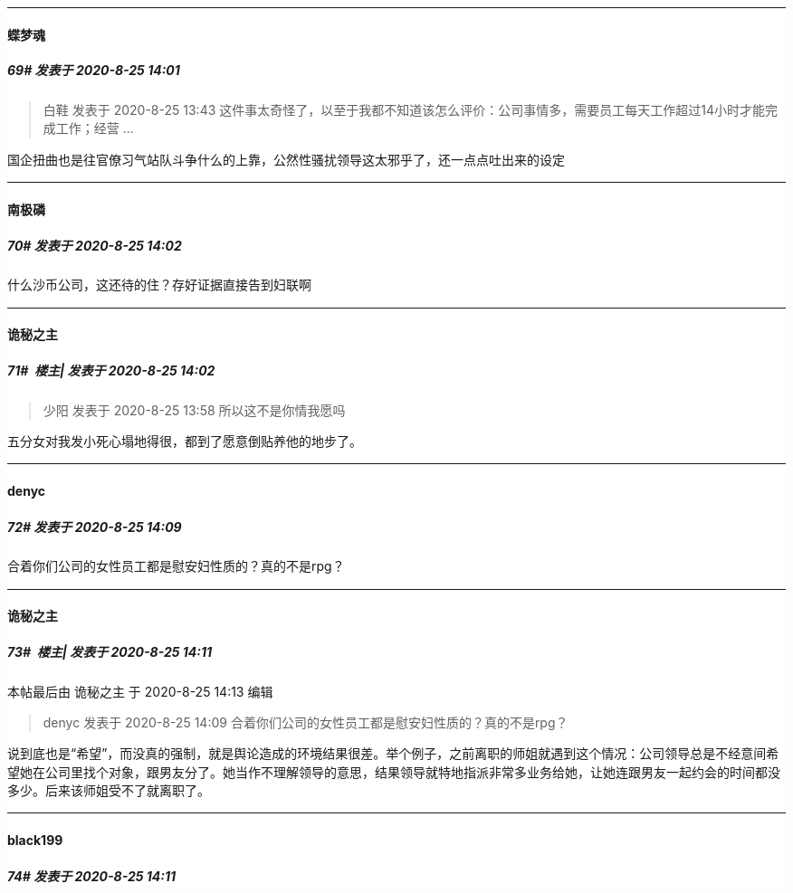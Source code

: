
-----

####  蝶梦魂  
##### 69#       发表于 2020-8-25 14:01


<blockquote>白鞋 发表于 2020-8-25 13:43
这件事太奇怪了，以至于我都不知道该怎么评价：公司事情多，需要员工每天工作超过14小时才能完成工作；经营 ...</blockquote>
国企扭曲也是往官僚习气站队斗争什么的上靠，公然性骚扰领导这太邪乎了，还一点点吐出来的设定


-----

####  南极磷  
##### 70#       发表于 2020-8-25 14:02


什么沙币公司，这还待的住？存好证据直接告到妇联啊


-----

####  诡秘之主  
##### 71#         楼主| 发表于 2020-8-25 14:02


<blockquote>少阳 发表于 2020-8-25 13:58
所以这不是你情我愿吗</blockquote>
五分女对我发小死心塌地得很，都到了愿意倒贴养他的地步了。


-----

####  denyc  
##### 72#       发表于 2020-8-25 14:09


合着你们公司的女性员工都是慰安妇性质的？真的不是rpg？


-----

####  诡秘之主  
##### 73#         楼主| 发表于 2020-8-25 14:11


 本帖最后由 诡秘之主 于 2020-8-25 14:13 编辑 
<blockquote>denyc 发表于 2020-8-25 14:09
合着你们公司的女性员工都是慰安妇性质的？真的不是rpg？</blockquote>

说到底也是“希望”，而没真的强制，就是舆论造成的环境结果很差。举个例子，之前离职的师姐就遇到这个情况：公司领导总是不经意间希望她在公司里找个对象，跟男友分了。她当作不理解领导的意思，结果领导就特地指派非常多业务给她，让她连跟男友一起约会的时间都没多少。后来该师姐受不了就离职了。


-----

####  black199  
##### 74#       发表于 2020-8-25 14:11
